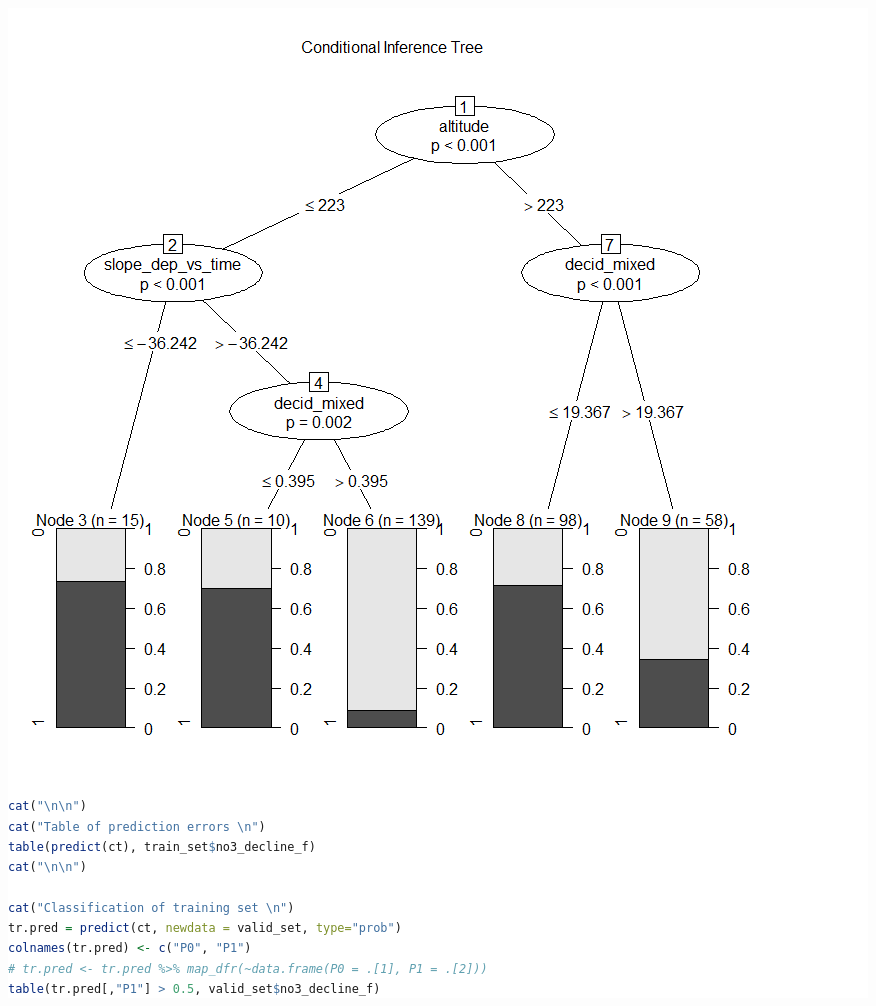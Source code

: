 ![](160a_Time_series_results_James_allvars_files/figure-html/unnamed-chunk-19-1.png)

```r
cat("\n\n")
cat("Table of prediction errors \n")
table(predict(ct), train_set$no3_decline_f)
cat("\n\n")

cat("Classification of training set \n")
tr.pred = predict(ct, newdata = valid_set, type="prob")
colnames(tr.pred) <- c("P0", "P1")
# tr.pred <- tr.pred %>% map_dfr(~data.frame(P0 = .[1], P1 = .[2]))
table(tr.pred[,"P1"] > 0.5, valid_set$no3_decline_f)
```
